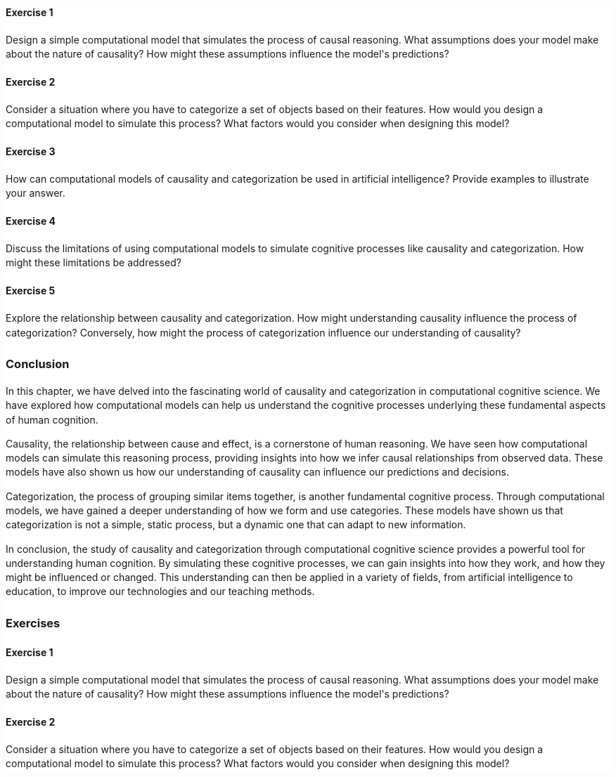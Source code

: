 #### Exercise 1
Design a simple computational model that simulates the process of causal reasoning. What assumptions does your model make about the nature of causality? How might these assumptions influence the model's predictions?

#### Exercise 2
Consider a situation where you have to categorize a set of objects based on their features. How would you design a computational model to simulate this process? What factors would you consider when designing this model?

#### Exercise 3
How can computational models of causality and categorization be used in artificial intelligence? Provide examples to illustrate your answer.

#### Exercise 4
Discuss the limitations of using computational models to simulate cognitive processes like causality and categorization. How might these limitations be addressed?

#### Exercise 5
Explore the relationship between causality and categorization. How might understanding causality influence the process of categorization? Conversely, how might the process of categorization influence our understanding of causality?

### Conclusion

In this chapter, we have delved into the fascinating world of causality and categorization in computational cognitive science. We have explored how computational models can help us understand the cognitive processes underlying these fundamental aspects of human cognition. 

Causality, the relationship between cause and effect, is a cornerstone of human reasoning. We have seen how computational models can simulate this reasoning process, providing insights into how we infer causal relationships from observed data. These models have also shown us how our understanding of causality can influence our predictions and decisions.

Categorization, the process of grouping similar items together, is another fundamental cognitive process. Through computational models, we have gained a deeper understanding of how we form and use categories. These models have shown us that categorization is not a simple, static process, but a dynamic one that can adapt to new information.

In conclusion, the study of causality and categorization through computational cognitive science provides a powerful tool for understanding human cognition. By simulating these cognitive processes, we can gain insights into how they work, and how they might be influenced or changed. This understanding can then be applied in a variety of fields, from artificial intelligence to education, to improve our technologies and our teaching methods.

### Exercises

#### Exercise 1
Design a simple computational model that simulates the process of causal reasoning. What assumptions does your model make about the nature of causality? How might these assumptions influence the model's predictions?

#### Exercise 2
Consider a situation where you have to categorize a set of objects based on their features. How would you design a computational model to simulate this process? What factors would you consider when designing this model?
